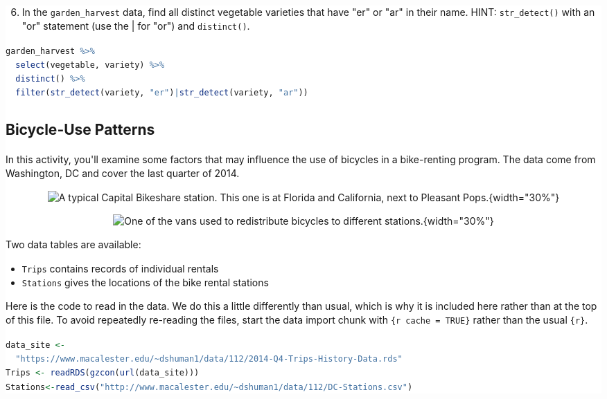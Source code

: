   6. In the `garden_harvest` data, find all distinct vegetable varieties that have "er" or "ar" in their name. HINT: `str_detect()` with an "or" statement (use the | for "or") and `distinct()`.


```r
garden_harvest %>%
  select(vegetable, variety) %>%
  distinct() %>%
  filter(str_detect(variety, "er")|str_detect(variety, "ar"))
```

<div data-pagedtable="false">
  <script data-pagedtable-source type="application/json">
{"columns":[{"label":["vegetable"],"name":[1],"type":["chr"],"align":["left"]},{"label":["variety"],"name":[2],"type":["chr"],"align":["left"]}],"data":[{"1":"radish","2":"Garden Party Mix"},{"1":"lettuce","2":"Farmer's Market Blend"},{"1":"peas","2":"Super Sugar Snap"},{"1":"chives","2":"perrenial"},{"1":"strawberries","2":"perrenial"},{"1":"asparagus","2":"asparagus"},{"1":"lettuce","2":"mustard greens"},{"1":"raspberries","2":"perrenial"},{"1":"beans","2":"Bush Bush Slender"},{"1":"beets","2":"Sweet Merlin"},{"1":"hot peppers","2":"variety"},{"1":"tomatoes","2":"Cherokee Purple"},{"1":"tomatoes","2":"Better Boy"},{"1":"peppers","2":"variety"},{"1":"tomatoes","2":"Mortgage Lifter"},{"1":"tomatoes","2":"Old German"},{"1":"tomatoes","2":"Jet Star"},{"1":"carrots","2":"Bolero"},{"1":"tomatoes","2":"volunteers"},{"1":"beans","2":"Classic Slenderette"},{"1":"pumpkins","2":"Cinderella's Carraige"},{"1":"squash","2":"Waltham Butternut"},{"1":"pumpkins","2":"New England Sugar"}],"options":{"columns":{"min":{},"max":[10]},"rows":{"min":[10],"max":[10]},"pages":{}}}
  </script>
</div>


## Bicycle-Use Patterns

In this activity, you'll examine some factors that may influence the use of bicycles in a bike-renting program.  The data come from Washington, DC and cover the last quarter of 2014.

<center>

![A typical Capital Bikeshare station. This one is at Florida and California, next to Pleasant Pops.](https://www.macalester.edu/~dshuman1/data/112/bike_station.jpg){width="30%"}


![One of the vans used to redistribute bicycles to different stations.](https://www.macalester.edu/~dshuman1/data/112/bike_van.jpg){width="30%"}

</center>

Two data tables are available:

- `Trips` contains records of individual rentals
- `Stations` gives the locations of the bike rental stations

Here is the code to read in the data. We do this a little differently than usual, which is why it is included here rather than at the top of this file. To avoid repeatedly re-reading the files, start the data import chunk with `{r cache = TRUE}` rather than the usual `{r}`.


```r
data_site <- 
  "https://www.macalester.edu/~dshuman1/data/112/2014-Q4-Trips-History-Data.rds" 
Trips <- readRDS(gzcon(url(data_site)))
Stations<-read_csv("http://www.macalester.edu/~dshuman1/data/112/DC-Stations.csv")
```
